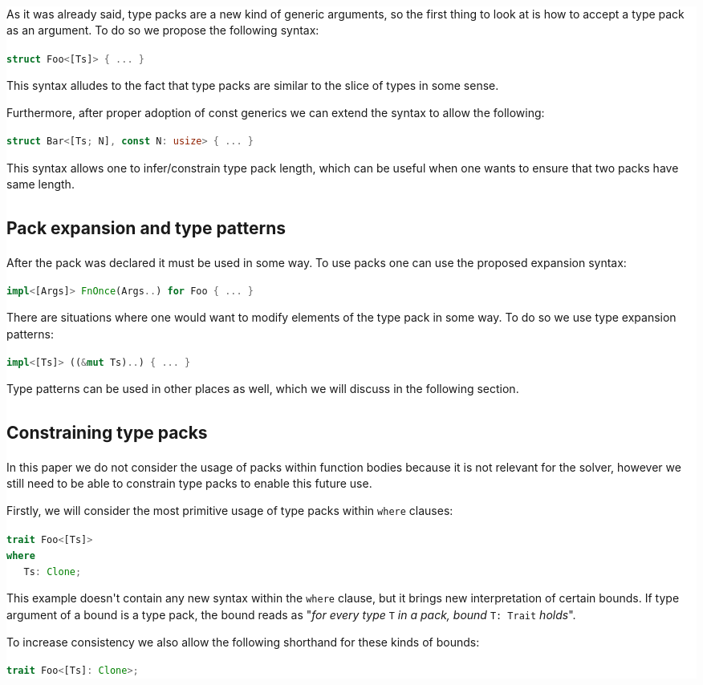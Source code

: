 As it was already said, type packs are a new kind of generic arguments, so the first thing to look at is how to accept a type pack as an argument. To do so we propose the following syntax:

```rust
struct Foo<[Ts]> { ... }
```

This syntax alludes to the fact that type packs are similar to the slice of types in some sense.

Furthermore, after proper adoption of const generics we can extend the syntax to allow the following:

```rust
struct Bar<[Ts; N], const N: usize> { ... }
```

This syntax allows one to infer/constrain type pack length, which can be useful when one wants to ensure that two packs have same length.

## Pack expansion and type patterns

After the pack was declared it must be used in some way. To use packs one can use the proposed expansion syntax:

```rust
impl<[Args]> FnOnce(Args..) for Foo { ... }
```

There are situations where one would want to modify elements of the type pack in some way. To do so we use type expansion patterns:

```rust
impl<[Ts]> ((&mut Ts)..) { ... }
```

Type patterns can be used in other places as well, which we will discuss in the following section.

## Constraining type packs

In this paper we do not consider the usage of packs within function bodies because it is not relevant for the solver, however we still need to be able to constrain type packs to enable this future use.

Firstly, we will consider the most primitive usage of type packs within `where` clauses:

```rust
trait Foo<[Ts]>
where
   Ts: Clone;
```

This example doesn't contain any new syntax within the `where` clause, but it brings new interpretation of certain bounds. If type argument of a bound is a type pack, the bound reads as "_for every type_ `T` _in a pack, bound_ `T: Trait` _holds_".

To increase consistency we also allow the following shorthand for these kinds of bounds:

```rust
trait Foo<[Ts]: Clone>;
```
